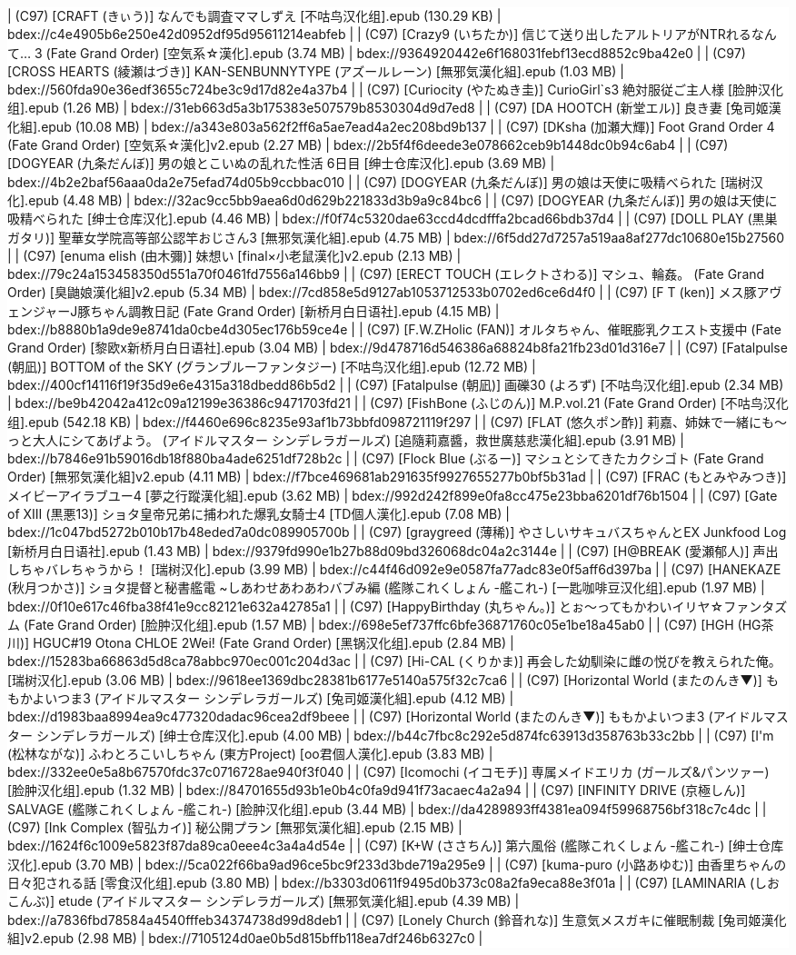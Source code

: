 | (C97) [CRAFT (きぃう)] なんでも調査ママしずえ [不咕鸟汉化组].epub (130.29 KB) | bdex://c4e4905b6e250e42d0952df95d95611214eabfeb |
| (C97) [Crazy9 (いちたか)] 信じて送り出したアルトリアがNTRれるなんて… 3 (Fate Grand Order) [空気系☆漢化].epub (3.74 MB) | bdex://9364920442e6f168031febf13ecd8852c9ba42e0 |
| (C97) [CROSS HEARTS (綾瀬はづき)] KAN-SENBUNNYTYPE (アズールレーン) [無邪気漢化組].epub (1.03 MB) | bdex://560fda90e36edf3655c724be3c9d17d82e4a37b4 |
| (C97) [Curiocity (やたぬき圭)] CurioGirl`s3 絶対服従ご主人様 [脸肿汉化组].epub (1.26 MB) | bdex://31eb663d5a3b175383e507579b8530304d9d7ed8 |
| (C97) [DA HOOTCH (新堂エル)] 良き妻 [兔司姬漢化組].epub (10.08 MB) | bdex://a343e803a562f2ff6a5ae7ead4a2ec208bd9b137 |
| (C97) [DKsha (加瀬大輝)] Foot Grand Order 4 (Fate Grand Order) [空気系☆漢化]v2.epub (2.27 MB) | bdex://2b5f4f6deede3e078662ceb9b1448dc0b94c6ab4 |
| (C97) [DOGYEAR (九条だんぼ)] 男の娘とこいぬの乱れた性活 6日目 [绅士仓库汉化].epub (3.69 MB) | bdex://4b2e2baf56aaa0da2e75efad74d05b9ccbbac010 |
| (C97) [DOGYEAR (九条だんぼ)] 男の娘は天使に吸精べられた [瑞树汉化].epub (4.48 MB) | bdex://32ac9cc5bb9aea6d0d629b221833d3b9a9c84bc6 |
| (C97) [DOGYEAR (九条だんぼ)] 男の娘は天使に吸精べられた [绅士仓库汉化].epub (4.46 MB) | bdex://f0f74c5320dae63ccd4dcdfffa2bcad66bdb37d4 |
| (C97) [DOLL PLAY (黒巣ガタリ)] 聖華女学院高等部公認竿おじさん3 [無邪気漢化組].epub (4.75 MB) | bdex://6f5dd27d7257a519aa8af277dc10680e15b27560 |
| (C97) [enuma elish (由木彌)] 妹想い [final×小老鼠漢化]v2.epub (2.13 MB) | bdex://79c24a153458350d551a70f0461fd7556a146bb9 |
| (C97) [ERECT TOUCH (エレクトさわる)] マシュ、輪姦。 (Fate Grand Order) [臭鼬娘漢化組]v2.epub (5.34 MB) | bdex://7cd858e5d9127ab1053712533b0702ed6ce6d4f0 |
| (C97) [F T (ken)] メス豚アヴェンジャーJ豚ちゃん調教日記 (Fate Grand Order) [新桥月白日语社].epub (4.15 MB) | bdex://b8880b1a9de9e8741da0cbe4d305ec176b59ce4e |
| (C97) [F.W.ZHolic (FAN)] オルタちゃん、催眠膨乳クエスト支援中 (Fate Grand Order) [黎欧x新桥月白日语社].epub (3.04 MB) | bdex://9d478716d546386a68824b8fa21fb23d01d316e7 |
| (C97) [Fatalpulse (朝凪)] BOTTOM of the SKY (グランブルーファンタジー) [不咕鸟汉化组].epub (12.72 MB) | bdex://400cf14116f19f35d9e6e4315a318dbedd86b5d2 |
| (C97) [Fatalpulse (朝凪)] 画礫30 (よろず) [不咕鸟汉化组].epub (2.34 MB) | bdex://be9b42042a412c09a12199e36386c9471703fd21 |
| (C97) [FishBone (ふじのん)] M.P.vol.21 (Fate Grand Order) [不咕鸟汉化组].epub (542.18 KB) | bdex://f4460e696c8235e93af1b73bbfd098721119f297 |
| (C97) [FLAT (悠久ポン酢)] 莉嘉、姉妹で一緒にも～っと大人にシてあげよう。 (アイドルマスター シンデレラガールズ) [追隨莉嘉醬，救世廣慈悲漢化組].epub (3.91 MB) | bdex://b7846e91b59016db18f880ba4ade6251df728b2c |
| (C97) [Flock Blue (ぶるー)] マシュとシてきたカクシゴト (Fate Grand Order) [無邪気漢化組]v2.epub (4.11 MB) | bdex://f7bce469681ab291635f9927655277b0bf5b31ad |
| (C97) [FRAC (もとみやみつき)] メイビーアイラブユー4 [夢之行蹤漢化組].epub (3.62 MB) | bdex://992d242f899e0fa8cc475e23bba6201df76b1504 |
| (C97) [Gate of XIII (黒悪13)] ショタ皇帝兄弟に捕われた爆乳女騎士4 [TD個人漢化].epub (7.08 MB) | bdex://1c047bd5272b010b17b48eded7a0dc089905700b |
| (C97) [graygreed (薄稀)] やさしいサキュバスちゃんとEX Junkfood Log [新桥月白日语社].epub (1.43 MB) | bdex://9379fd990e1b27b88d09bd326068dc04a2c3144e |
| (C97) [H@BREAK (愛瀬郁人)] 声出しちゃバレちゃうから！ [瑞树汉化].epub (3.99 MB) | bdex://c44f46d092e9e0587fa77adc83e0f5aff6d397ba |
| (C97) [HANEKAZE (秋月つかさ)] ショタ提督と秘書艦電 ~しあわせあわあわバブみ編 (艦隊これくしょん -艦これ-) [一匙咖啡豆汉化组].epub (1.97 MB) | bdex://0f10e617c46fba38f41e9cc82121e632a42785a1 |
| (C97) [HappyBirthday (丸ちゃん。)] とぉ～ってもかわいイリヤ☆ファンタズム (Fate Grand Order) [脸肿汉化组].epub (1.57 MB) | bdex://698e5ef737ffc6bfe36871760c05e1be18a45ab0 |
| (C97) [HGH (HG茶川)] HGUC#19 Otona CHLOE 2Wei! (Fate Grand Order) [黑锅汉化组].epub (2.84 MB) | bdex://15283ba66863d5d8ca78abbc970ec001c204d3ac |
| (C97) [Hi-CAL (くりかま)] 再会した幼馴染に雌の悦びを教えられた俺。 [瑞树汉化].epub (3.06 MB) | bdex://9618ee1369dbc28381b6177e5140a575f32c7ca6 |
| (C97) [Horizontal World (またのんき▼)] ももかよいつま3 (アイドルマスター シンデレラガールズ) [兔司姬漢化組].epub (4.12 MB) | bdex://d1983baa8994ea9c477320dadac96cea2df9beee |
| (C97) [Horizontal World (またのんき▼)] ももかよいつま3 (アイドルマスター シンデレラガールズ) [绅士仓库汉化].epub (4.00 MB) | bdex://b44c7fbc8c292e5d874fc63913d358763b33c2bb |
| (C97) [I'm (松林ながな)] ふわとろこいしちゃん (東方Project) [oo君個人漢化].epub (3.83 MB) | bdex://332ee0e5a8b67570fdc37c0716728ae940f3f040 |
| (C97) [Icomochi (イコモチ)] 専属メイドエリカ (ガールズ&パンツァー) [脸肿汉化组].epub (1.32 MB) | bdex://84701655d93b1e0b4c0fa9d941f73acaec4a2a94 |
| (C97) [INFINITY DRIVE (京極しん)] SALVAGE (艦隊これくしょん -艦これ-) [脸肿汉化组].epub (3.44 MB) | bdex://da4289893ff4381ea094f59968756bf318c7c4dc |
| (C97) [Ink Complex (智弘カイ)] 秘公開プラン [無邪気漢化組].epub (2.15 MB) | bdex://1624f6c1009e5823f87da89ca0eee4c3a4a4d54e |
| (C97) [K+W (ささちん)] 第六風俗 (艦隊これくしょん -艦これ-) [绅士仓库汉化].epub (3.70 MB) | bdex://5ca022f66ba9ad96ce5bc9f233d3bde719a295e9 |
| (C97) [kuma-puro (小路あゆむ)] 由香里ちゃんの日々犯される話 [零食汉化组].epub (3.80 MB) | bdex://b3303d0611f9495d0b373c08a2fa9eca88e3f01a |
| (C97) [LAMINARIA (しおこんぶ)] etude (アイドルマスター シンデレラガールズ) [無邪気漢化組].epub (4.39 MB) | bdex://a7836fbd78584a4540fffeb34374738d99d8deb1 |
| (C97) [Lonely Church (鈴音れな)] 生意気メスガキに催眠制裁 [兔司姬漢化組]v2.epub (2.98 MB) | bdex://7105124d0ae0b5d815bffb118ea7df246b6327c0 |